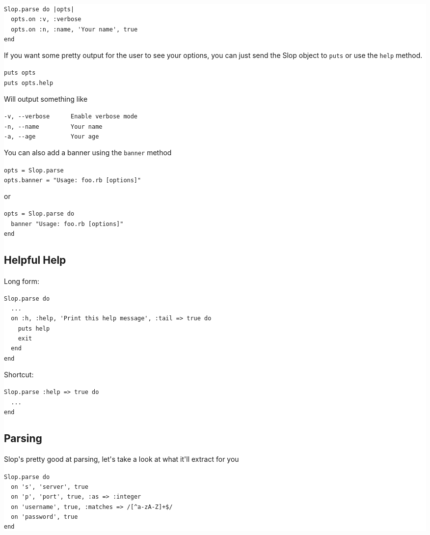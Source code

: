 	Slop.parse do |opts|
	  opts.on :v, :verbose
	  opts.on :n, :name, 'Your name', true
	end

If you want some pretty output for the user to see your options, you can just
send the Slop object to `puts` or use the `help` method.

	puts opts
	puts opts.help

Will output something like

    -v, --verbose      Enable verbose mode
    -n, --name         Your name
    -a, --age          Your age

You can also add a banner using the `banner` method

	opts = Slop.parse
	opts.banner = "Usage: foo.rb [options]"

or

	opts = Slop.parse do
	  banner "Usage: foo.rb [options]"
	end

Helpful Help
------------

Long form:

    Slop.parse do
      ...
      on :h, :help, 'Print this help message', :tail => true do
        puts help
        exit
      end
    end

Shortcut:

    Slop.parse :help => true do
      ...
    end

Parsing
-------

Slop's pretty good at parsing, let's take a look at what it'll extract for you

    Slop.parse do
      on 's', 'server', true
      on 'p', 'port', true, :as => :integer
      on 'username', true, :matches => /[^a-zA-Z]+$/
      on 'password', true
    end

